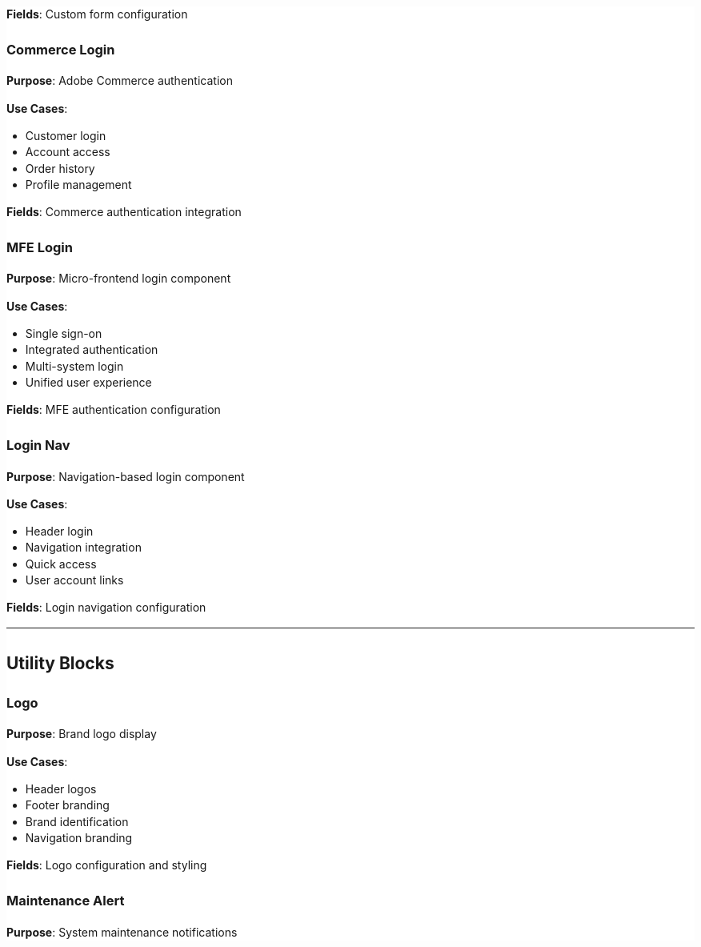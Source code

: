 **Fields**: Custom form configuration

### Commerce Login
**Purpose**: Adobe Commerce authentication

**Use Cases**:
- Customer login
- Account access
- Order history
- Profile management

**Fields**: Commerce authentication integration

### MFE Login
**Purpose**: Micro-frontend login component

**Use Cases**:
- Single sign-on
- Integrated authentication
- Multi-system login
- Unified user experience

**Fields**: MFE authentication configuration

### Login Nav
**Purpose**: Navigation-based login component

**Use Cases**:
- Header login
- Navigation integration
- Quick access
- User account links

**Fields**: Login navigation configuration

---

## Utility Blocks

### Logo
**Purpose**: Brand logo display

**Use Cases**:
- Header logos
- Footer branding
- Brand identification
- Navigation branding

**Fields**: Logo configuration and styling

### Maintenance Alert
**Purpose**: System maintenance notifications
